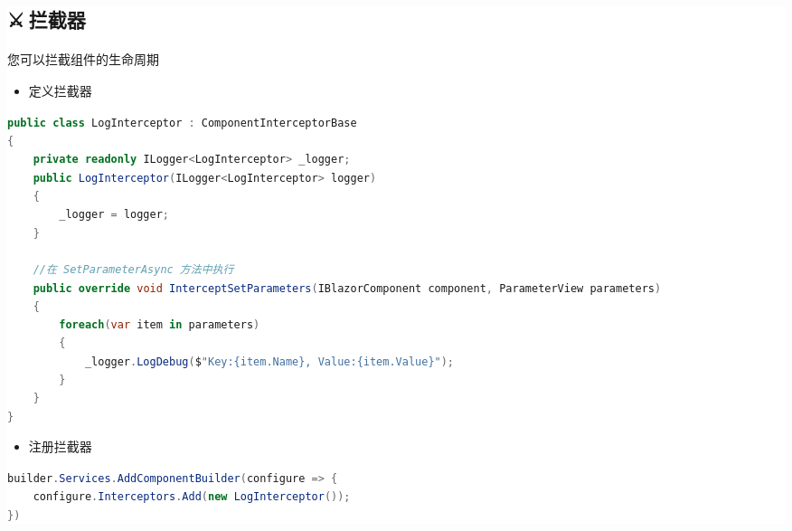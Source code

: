 ## :crossed_swords: 拦截器
您可以拦截组件的生命周期

* 定义拦截器
```csharp
public class LogInterceptor : ComponentInterceptorBase
{
    private readonly ILogger<LogInterceptor> _logger;
    public LogInterceptor(ILogger<LogInterceptor> logger)
    {
        _logger = logger;
    }

    //在 SetParameterAsync 方法中执行
    public override void InterceptSetParameters(IBlazorComponent component, ParameterView parameters)
    {
        foreach(var item in parameters)
        {
            _logger.LogDebug($"Key:{item.Name}, Value:{item.Value}");
        }
    }
}
```
* 注册拦截器
```csharp
builder.Services.AddComponentBuilder(configure => {
    configure.Interceptors.Add(new LogInterceptor());
})
```